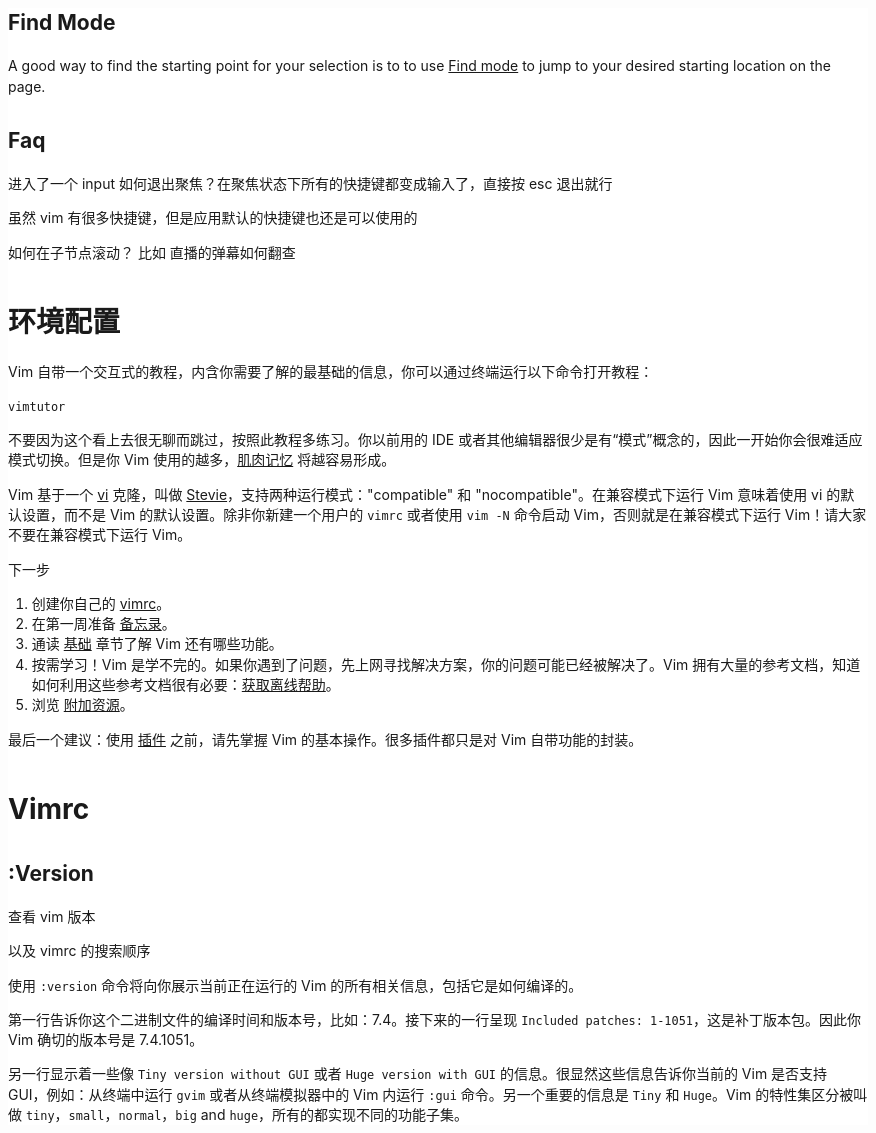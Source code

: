 ## Find Mode

A good way to find the starting point for your selection is to to use [Find mode](https://github.com/philc/vimium/wiki/Find-Mode) to jump to your desired starting location on the page.

## Faq

进入了一个 input 如何退出聚焦？在聚焦状态下所有的快捷键都变成输入了，直接按 esc 退出就行

虽然 vim 有很多快捷键，但是应用默认的快捷键也还是可以使用的

如何在子节点滚动？ 比如 直播的弹幕如何翻查

# 环境配置

Vim 自带一个交互式的教程，内含你需要了解的最基础的信息，你可以通过终端运行以下命令打开教程：

```shell
vimtutor
```

不要因为这个看上去很无聊而跳过，按照此教程多练习。你以前用的 IDE 或者其他编辑器很少是有“模式”概念的，因此一开始你会很难适应模式切换。但是你 Vim 使用的越多，[肌肉记忆](https://en.wikipedia.org/wiki/Muscle_memory) 将越容易形成。

Vim 基于一个 [vi](https://en.wikipedia.org/wiki/Vi) 克隆，叫做 [Stevie](https://en.wikipedia.org/wiki/Stevie_(text_editor))，支持两种运行模式："compatible" 和 "nocompatible"。在兼容模式下运行 Vim 意味着使用 vi 的默认设置，而不是 Vim 的默认设置。除非你新建一个用户的 `vimrc` 或者使用 `vim -N` 命令启动 Vim，否则就是在兼容模式下运行 Vim！请大家不要在兼容模式下运行 Vim。

下一步

1. 创建你自己的 [vimrc](https://github.com/wsdjeg/vim-galore-zh_cn#精简的-vimrc)。
2. 在第一周准备 [备忘录](https://github.com/wsdjeg/vim-galore-zh_cn#备忘录)。
3. 通读 [基础](https://github.com/wsdjeg/vim-galore-zh_cn#基础-1) 章节了解 Vim 还有哪些功能。
4. 按需学习！Vim 是学不完的。如果你遇到了问题，先上网寻找解决方案，你的问题可能已经被解决了。Vim 拥有大量的参考文档，知道如何利用这些参考文档很有必要：[获取离线帮助](https://github.com/wsdjeg/vim-galore-zh_cn#获取离线帮助)。
5. 浏览 [附加资源](https://github.com/wsdjeg/vim-galore-zh_cn#附加资源)。

最后一个建议：使用 [插件](https://github.com/wsdjeg/vim-galore-zh_cn#插件管理) 之前，请先掌握 Vim 的基本操作。很多插件都只是对 Vim 自带功能的封装。

# Vimrc

## :Version

查看 vim 版本

以及 vimrc 的搜索顺序

使用 `:version` 命令将向你展示当前正在运行的 Vim 的所有相关信息，包括它是如何编译的。

第一行告诉你这个二进制文件的编译时间和版本号，比如：7.4。接下来的一行呈现 `Included patches: 1-1051`，这是补丁版本包。因此你 Vim 确切的版本号是 7.4.1051。

另一行显示着一些像 `Tiny version without GUI` 或者 `Huge version with GUI` 的信息。很显然这些信息告诉你当前的 Vim 是否支持 GUI，例如：从终端中运行 `gvim` 或者从终端模拟器中的 Vim 内运行 `:gui` 命令。另一个重要的信息是 `Tiny` 和 `Huge`。Vim 的特性集区分被叫做 `tiny`，`small`，`normal`，`big` and `huge`，所有的都实现不同的功能子集。
